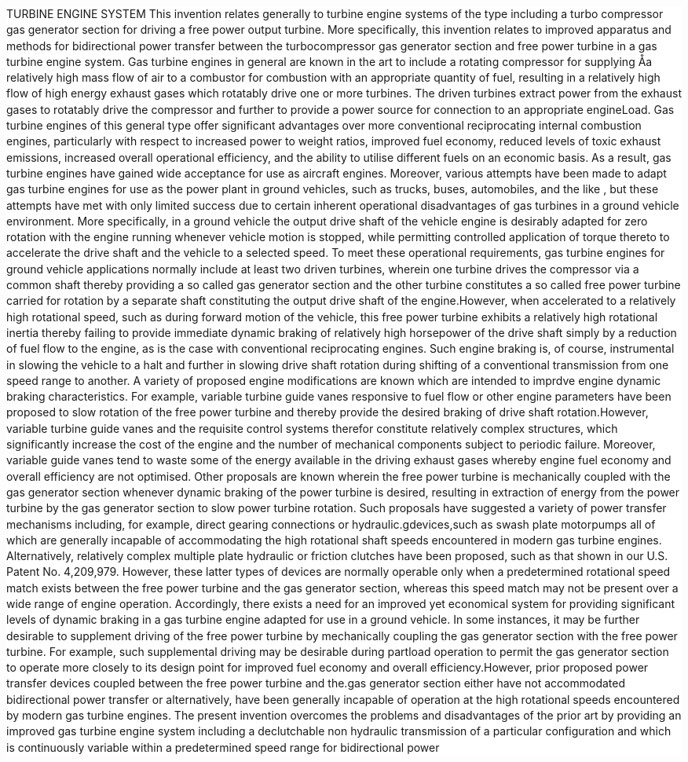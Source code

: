 TURBINE ENGINE SYSTEM This invention relates generally to turbine engine systems of the type including a turbo compressor gas generator section for driving a free power output turbine. More specifically, this invention relates to improved apparatus and methods for bidirectional power transfer between the turbocompressor gas generator section and free power turbine in a gas turbine engine system. Gas turbine engines in general are known in the art to include a rotating compressor for supplying Åa relatively high mass flow of air to a combustor for combustion with an appropriate quantity of fuel, resulting in a relatively high flow of high energy exhaust gases which rotatably drive one or more turbines. The driven turbines extract power from the exhaust gases to rotatably drive the compressor and further to provide a power source for connection to an appropriate engineLoad. Gas turbine engines of this general type offer significant advantages over more conventional reciprocating internal combustion engines, particularly with respect to increased power to weight ratios, improved fuel economy, reduced levels of toxic exhaust emissions, increased overall operational efficiency, and the ability to utilise different fuels on an economic basis. As a result, gas turbine engines have gained wide acceptance for use as aircraft engines. Moreover, various attempts have been made to adapt gas turbine engines for use as the power plant in ground vehicles, such as trucks, buses, automobiles, and the like , but these attempts have met with only limited success due to certain inherent operational disadvantages of gas turbines in a ground vehicle environment. More specifically, in a ground vehicle the output drive shaft of the vehicle engine is desirably adapted for zero rotation with the engine running whenever vehicle motion is stopped, while permitting controlled application of torque thereto to accelerate the drive shaft and the vehicle to a selected speed. To meet these operational requirements, gas turbine engines for ground vehicle applications normally include at least two driven turbines, wherein one turbine drives the compressor via a common shaft thereby providing a so called gas generator section and the other turbine constitutes a so called free power turbine carried for rotation by a separate shaft constituting the output drive shaft of the engine.However, when accelerated to a relatively high rotational speed, such as during forward motion of the vehicle, this free power turbine exhibits a relatively high rotational inertia thereby failing to provide immediate dynamic braking of relatively high horsepower of the drive shaft simply by a reduction of fuel flow to the engine, as is the case with conventional reciprocating engines. Such engine braking is, of course, instrumental in slowing the vehicle to a halt and further in slowing drive shaft rotation during shifting of a conventional transmission from one speed range to another. A variety of proposed engine modifications are known which are intended to imprdve engine dynamic braking characteristics. For example, variable turbine guide vanes responsive to fuel flow or other engine parameters have been proposed to slow rotation of the free power turbine and thereby provide the desired braking of drive shaft rotation.However, variable turbine guide vanes and the requisite control systems therefor constitute relatively complex structures, which significantly increase the cost of the engine and the number of mechanical components subject to periodic failure. Moreover, variable guide vanes tend to waste some of the energy available in the driving exhaust gases whereby engine fuel economy and overall efficiency are not optimised. Other proposals are known wherein the free power turbine is mechanically coupled with the gas generator section whenever dynamic braking of the power turbine is desired, resulting in extraction of energy from the power turbine by the gas generator section to slow power turbine rotation. Such proposals have suggested a variety of power transfer mechanisms including, for example, direct gearing connections or hydraulic.gdevices,such as swash plate motorpumps all of which are generally incapable of accommodating the high rotational shaft speeds encountered in modern gas turbine engines. Alternatively, relatively complex multiple plate hydraulic or friction clutches have been proposed, such as that shown in our U.S. Patent No. 4,209,979. However, these latter types of devices are normally operable only when a predetermined rotational speed match exists between the free power turbine and the gas generator section, whereas this speed match may not be present over a wide range of engine operation. Accordingly, there exists a need for an improved yet economical system for providing significant levels of dynamic braking in a gas turbine engine adapted for use in a ground vehicle. In some instances, it may be further desirable to supplement driving of the free power turbine by mechanically coupling the gas generator section with the free power turbine. For example, such supplemental driving may be desirable during partload operation to permit the gas generator section to operate more closely to its design point for improved fuel economy and overall efficiency.However, prior proposed power transfer devices coupled between the free power turbine and the.gas generator section either have not accommodated bidirectional power transfer or alternatively, have been generally incapable of operation at the high rotational speeds encountered by modern gas turbine engines. The present invention overcomes the problems and disadvantages of the prior art by providing an improved gas turbine engine system including a declutchable non hydraulic transmission of a particular configuration and which is continuously variable within a predetermined speed range for bidirectional power